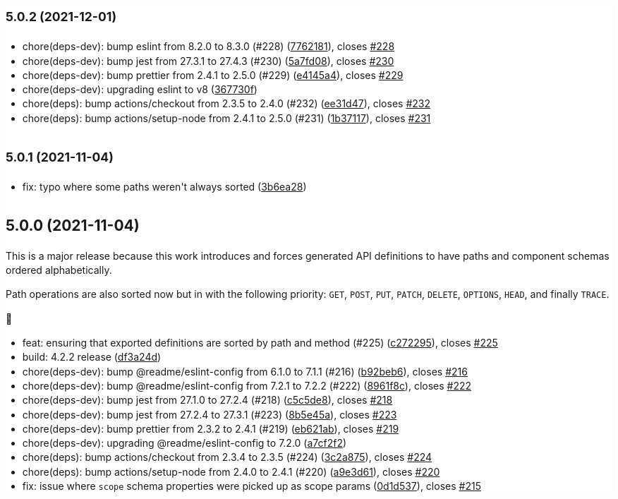 

## <small>5.0.2 (2021-12-01)</small>

* chore(deps-dev): bump eslint from 8.2.0 to 8.3.0 (#228) ([7762181](https://github.com/readmeio/swagger-inline/commit/7762181)), closes [#228](https://github.com/readmeio/swagger-inline/issues/228)
* chore(deps-dev): bump jest from 27.3.1 to 27.4.3 (#230) ([5a7fd08](https://github.com/readmeio/swagger-inline/commit/5a7fd08)), closes [#230](https://github.com/readmeio/swagger-inline/issues/230)
* chore(deps-dev): bump prettier from 2.4.1 to 2.5.0 (#229) ([e4145a4](https://github.com/readmeio/swagger-inline/commit/e4145a4)), closes [#229](https://github.com/readmeio/swagger-inline/issues/229)
* chore(deps-dev): upgrading eslint to v8 ([367730f](https://github.com/readmeio/swagger-inline/commit/367730f))
* chore(deps): bump actions/checkout from 2.3.5 to 2.4.0 (#232) ([ee31d47](https://github.com/readmeio/swagger-inline/commit/ee31d47)), closes [#232](https://github.com/readmeio/swagger-inline/issues/232)
* chore(deps): bump actions/setup-node from 2.4.1 to 2.5.0 (#231) ([1b37117](https://github.com/readmeio/swagger-inline/commit/1b37117)), closes [#231](https://github.com/readmeio/swagger-inline/issues/231)



## <small>5.0.1 (2021-11-04)</small>

* fix: typo where some paths weren't always sorted ([3b6ea28](https://github.com/readmeio/swagger-inline/commit/3b6ea28))



## 5.0.0 (2021-11-04)

This is a major release because this work introduces and forces generated API definitions to have paths and component schemas ordered alphabetically.

Path operations are also sorted now but in with the following priority: `GET`, `POST`, `PUT`, `PATCH`, `DELETE`, `OPTIONS`, `HEAD`, and finally `TRACE`.

🎉

* feat: ensuring that exported definitions are sorted by path and method (#225) ([c272295](https://github.com/readmeio/swagger-inline/commit/c272295)), closes [#225](https://github.com/readmeio/swagger-inline/issues/225)
* build: 4.2.2 release ([df3a24d](https://github.com/readmeio/swagger-inline/commit/df3a24d))
* chore(deps-dev): bump @readme/eslint-config from 6.1.0 to 7.1.1 (#216) ([b92beb6](https://github.com/readmeio/swagger-inline/commit/b92beb6)), closes [#216](https://github.com/readmeio/swagger-inline/issues/216)
* chore(deps-dev): bump @readme/eslint-config from 7.2.1 to 7.2.2 (#222) ([8961f8c](https://github.com/readmeio/swagger-inline/commit/8961f8c)), closes [#222](https://github.com/readmeio/swagger-inline/issues/222)
* chore(deps-dev): bump jest from 27.1.0 to 27.2.4 (#218) ([c5c5de8](https://github.com/readmeio/swagger-inline/commit/c5c5de8)), closes [#218](https://github.com/readmeio/swagger-inline/issues/218)
* chore(deps-dev): bump jest from 27.2.4 to 27.3.1 (#223) ([8b5e45a](https://github.com/readmeio/swagger-inline/commit/8b5e45a)), closes [#223](https://github.com/readmeio/swagger-inline/issues/223)
* chore(deps-dev): bump prettier from 2.3.2 to 2.4.1 (#219) ([eb621ab](https://github.com/readmeio/swagger-inline/commit/eb621ab)), closes [#219](https://github.com/readmeio/swagger-inline/issues/219)
* chore(deps-dev): upgrading @readme/eslint-config to 7.2.0 ([a7cf2f2](https://github.com/readmeio/swagger-inline/commit/a7cf2f2))
* chore(deps): bump actions/checkout from 2.3.4 to 2.3.5 (#224) ([3c2a875](https://github.com/readmeio/swagger-inline/commit/3c2a875)), closes [#224](https://github.com/readmeio/swagger-inline/issues/224)
* chore(deps): bump actions/setup-node from 2.4.0 to 2.4.1 (#220) ([a9e3d61](https://github.com/readmeio/swagger-inline/commit/a9e3d61)), closes [#220](https://github.com/readmeio/swagger-inline/issues/220)
* fix: issue where `scope` schema properties were picked up as scope params ([0d1d537](https://github.com/readmeio/swagger-inline/commit/0d1d537)), closes [#215](https://github.com/readmeio/swagger-inline/issues/215)